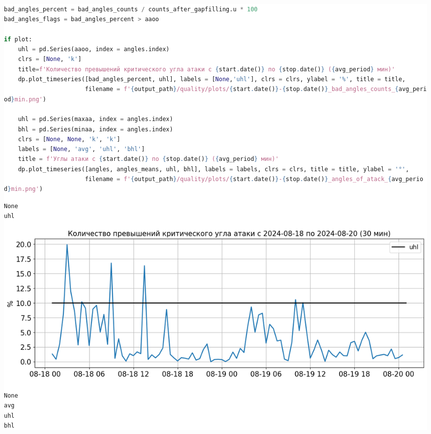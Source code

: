 


```python
bad_angles_percent = bad_angles_counts / counts_after_gapfilling.u * 100
bad_angles_flags = bad_angles_percent > aaoo

if plot:
    uhl = pd.Series(aaoo, index = angles.index)
    clrs = [None, 'k']
    title=f'Количество превышений критического угла атаки с {start.date()} по {stop.date()} ({avg_period} мин)'
    dp.plot_timeseries([bad_angles_percent, uhl], labels = [None,'uhl'], clrs = clrs, ylabel = '%', title = title,
                       filename = f'{output_path}/quality/plots/{start.date()}-{stop.date()}_bad_angles_counts_{avg_period}min.png')
    
    uhl = pd.Series(maxaa, index = angles.index)
    bhl = pd.Series(minaa, index = angles.index)
    clrs = [None, None, 'k', 'k']
    labels = [None, 'avg', 'uhl', 'bhl']
    title = f'Углы атаки с {start.date()} по {stop.date()} ({avg_period} мин)'
    dp.plot_timeseries([angles, angles_means, uhl, bhl], labels = labels, clrs = clrs, title = title, ylabel = '°',
                       filename = f'{output_path}/quality/plots/{start.date()}-{stop.date()}_angles_of_atack_{avg_period}min.png')

```

    None
    uhl



    
![png](README_files/README_46_1.png)
    


    None
    avg
    uhl
    bhl
